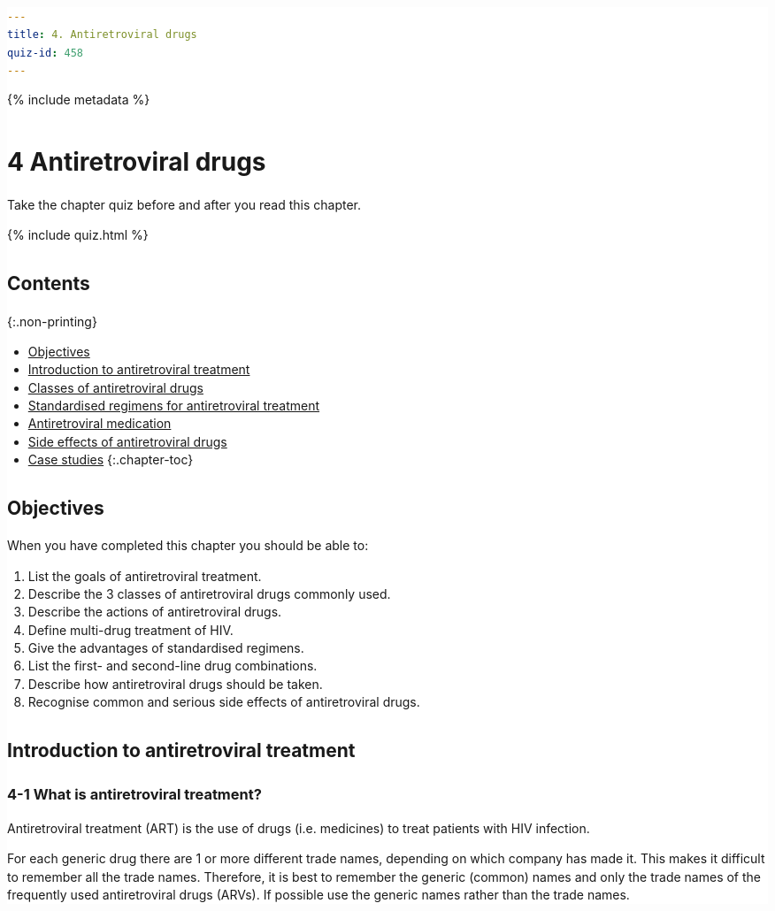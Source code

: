 ```yaml
---
title: 4. Antiretroviral drugs
quiz-id: 458
---
```


{% include metadata %}

# **4** Antiretroviral drugs

Take the chapter quiz before and after you read this chapter.

{% include quiz.html %}

## Contents
{:.non-printing}

*   [Objectives](#objectives)
*   [Introduction to anti­retroviral treatment](#introduction-to-antiretroviral-treatment)
*   [Classes of antiretroviral drugs](#classes-of-antiretroviral-drugs)
*   [Standardised regimens for antiretroviral treatment](#standardised-regimens-for-antiretroviral-treatment)
*   [Antiretroviral medication](#antiretroviral-medication)
*   [Side effects of antiretroviral drugs](#side-effects-of-antiretroviral-drugs)
*   [Case studies](#case-study-1)
{:.chapter-toc}

## Objectives

When you have completed this chapter you should be able to:

1. List the goals of antiretroviral treatment.
1. Describe the 3 classes of antiretroviral drugs commonly used.
1. Describe the actions of antiretroviral drugs.
1. Define multi-drug treatment of HIV.
1. Give the advantages of standardised regimens.
1. List the first- and second-line drug combinations.
1. Describe how antiretroviral drugs should be taken.
1. Recognise common and serious side effects of antiretroviral drugs.

## Introduction to anti­retroviral treatment

### 4-1 What is antiretroviral treatment?

Antiretroviral treatment (ART) is the use of drugs (i.e. medicines) to treat patients with HIV infection.

For each generic drug there are 1 or more different trade names, depending on which company has made it. This makes it difficult to remember all the trade names. Therefore, it is best to remember the generic (common) names and only the trade names of the frequently used antiretroviral drugs (ARVs). If possible use the generic names rather than the trade names.
